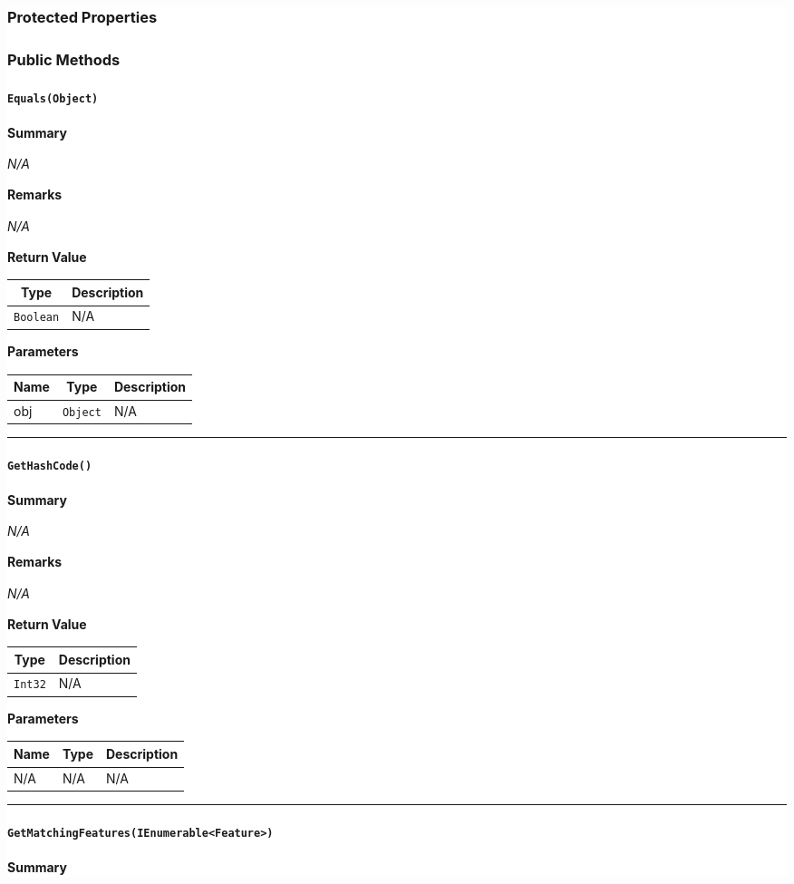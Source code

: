 
### Protected Properties


### Public Methods

#### `Equals(Object)`

**Summary**

   *N/A*

**Remarks**

   *N/A*

**Return Value**

|Type|Description|
|---|---|
|`Boolean`|N/A|

**Parameters**

|Name|Type|Description|
|---|---|---|
|obj|`Object`|N/A|

---
#### `GetHashCode()`

**Summary**

   *N/A*

**Remarks**

   *N/A*

**Return Value**

|Type|Description|
|---|---|
|`Int32`|N/A|

**Parameters**

|Name|Type|Description|
|---|---|---|
|N/A|N/A|N/A|

---
#### `GetMatchingFeatures(IEnumerable<Feature>)`

**Summary**
